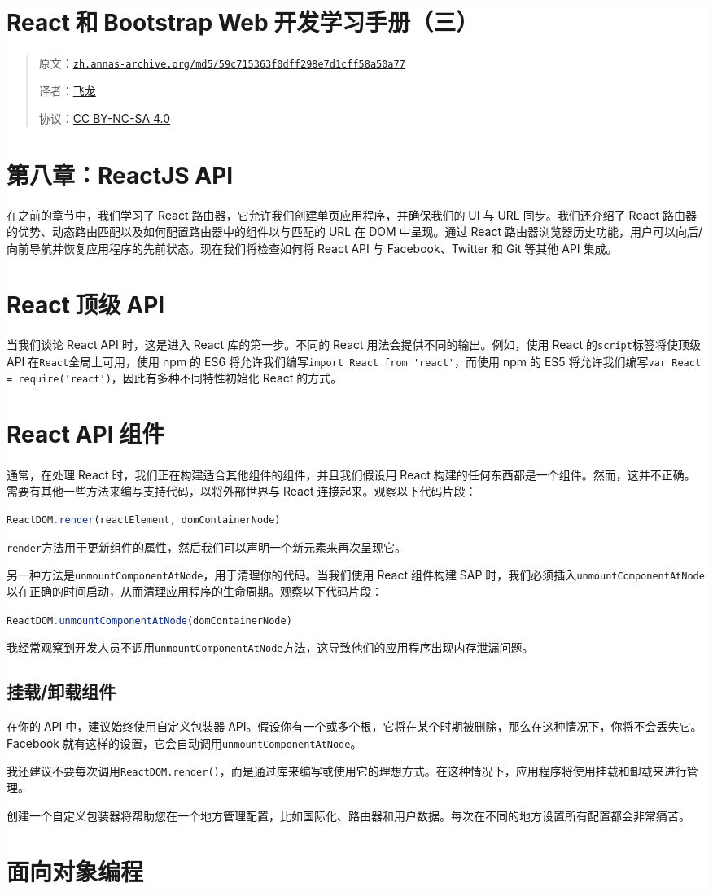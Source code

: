 # React 和 Bootstrap Web 开发学习手册（三）

> 原文：[`zh.annas-archive.org/md5/59c715363f0dff298e7d1cff58a50a77`](https://zh.annas-archive.org/md5/59c715363f0dff298e7d1cff58a50a77)
> 
> 译者：[飞龙](https://github.com/wizardforcel)
> 
> 协议：[CC BY-NC-SA 4.0](http://creativecommons.org/licenses/by-nc-sa/4.0/)

# 第八章：ReactJS API

在之前的章节中，我们学习了 React 路由器，它允许我们创建单页应用程序，并确保我们的 UI 与 URL 同步。我们还介绍了 React 路由器的优势、动态路由匹配以及如何配置路由器中的组件以与匹配的 URL 在 DOM 中呈现。通过 React 路由器浏览器历史功能，用户可以向后/向前导航并恢复应用程序的先前状态。现在我们将检查如何将 React API 与 Facebook、Twitter 和 Git 等其他 API 集成。

# React 顶级 API

当我们谈论 React API 时，这是进入 React 库的第一步。不同的 React 用法会提供不同的输出。例如，使用 React 的`script`标签将使顶级 API 在`React`全局上可用，使用 npm 的 ES6 将允许我们编写`import React from 'react'`，而使用 npm 的 ES5 将允许我们编写`var React = require('react')`，因此有多种不同特性初始化 React 的方式。

# React API 组件

通常，在处理 React 时，我们正在构建适合其他组件的组件，并且我们假设用 React 构建的任何东西都是一个组件。然而，这并不正确。需要有其他一些方法来编写支持代码，以将外部世界与 React 连接起来。观察以下代码片段：

```jsx
ReactDOM.render(reactElement, domContainerNode)
```

`render`方法用于更新组件的属性，然后我们可以声明一个新元素来再次呈现它。

另一种方法是`unmountComponentAtNode`，用于清理你的代码。当我们使用 React 组件构建 SAP 时，我们必须插入`unmountComponentAtNode`以在正确的时间启动，从而清理应用程序的生命周期。观察以下代码片段：

```jsx
ReactDOM.unmountComponentAtNode(domContainerNode)
```

我经常观察到开发人员不调用`unmountComponentAtNode`方法，这导致他们的应用程序出现内存泄漏问题。

## 挂载/卸载组件

在你的 API 中，建议始终使用自定义包装器 API。假设你有一个或多个根，它将在某个时期被删除，那么在这种情况下，你将不会丢失它。Facebook 就有这样的设置，它会自动调用`unmountComponentAtNode`。

我还建议不要每次调用`ReactDOM.render()`，而是通过库来编写或使用它的理想方式。在这种情况下，应用程序将使用挂载和卸载来进行管理。

创建一个自定义包装器将帮助您在一个地方管理配置，比如国际化、路由器和用户数据。每次在不同的地方设置所有配置都会非常痛苦。

# 面向对象编程
